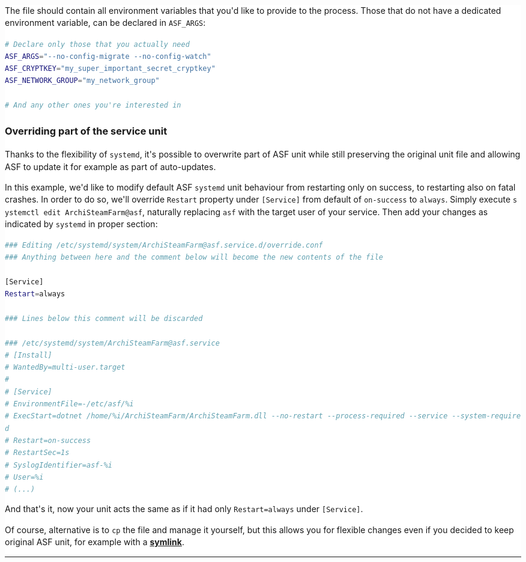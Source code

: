 The file should contain all environment variables that you'd like to provide to the process. Those that do not have a dedicated environment variable, can be declared in `ASF_ARGS`:

```sh
# Declare only those that you actually need
ASF_ARGS="--no-config-migrate --no-config-watch"
ASF_CRYPTKEY="my_super_important_secret_cryptkey"
ASF_NETWORK_GROUP="my_network_group"

# And any other ones you're interested in
```

### Overriding part of the service unit

Thanks to the flexibility of `systemd`, it's possible to overwrite part of ASF unit while still preserving the original unit file and allowing ASF to update it for example as part of auto-updates.

In this example, we'd like to modify default ASF `systemd` unit behaviour from restarting only on success, to restarting also on fatal crashes. In order to do so, we'll override `Restart` property under `[Service]` from default of `on-success` to `always`. Simply execute `systemctl edit ArchiSteamFarm@asf`, naturally replacing `asf` with the target user of your service. Then add your changes as indicated by `systemd` in proper section:

```sh
### Editing /etc/systemd/system/ArchiSteamFarm@asf.service.d/override.conf
### Anything between here and the comment below will become the new contents of the file

[Service]
Restart=always

### Lines below this comment will be discarded

### /etc/systemd/system/ArchiSteamFarm@asf.service
# [Install]
# WantedBy=multi-user.target
# 
# [Service]
# EnvironmentFile=-/etc/asf/%i
# ExecStart=dotnet /home/%i/ArchiSteamFarm/ArchiSteamFarm.dll --no-restart --process-required --service --system-required
# Restart=on-success
# RestartSec=1s
# SyslogIdentifier=asf-%i
# User=%i
# (...)
```

And that's it, now your unit acts the same as if it had only `Restart=always` under `[Service]`.

Of course, alternative is to `cp` the file and manage it yourself, but this allows you for flexible changes even if you decided to keep original ASF unit, for example with a **[symlink](https://wikipedia.org/wiki/Symbolic_link)**.

---
